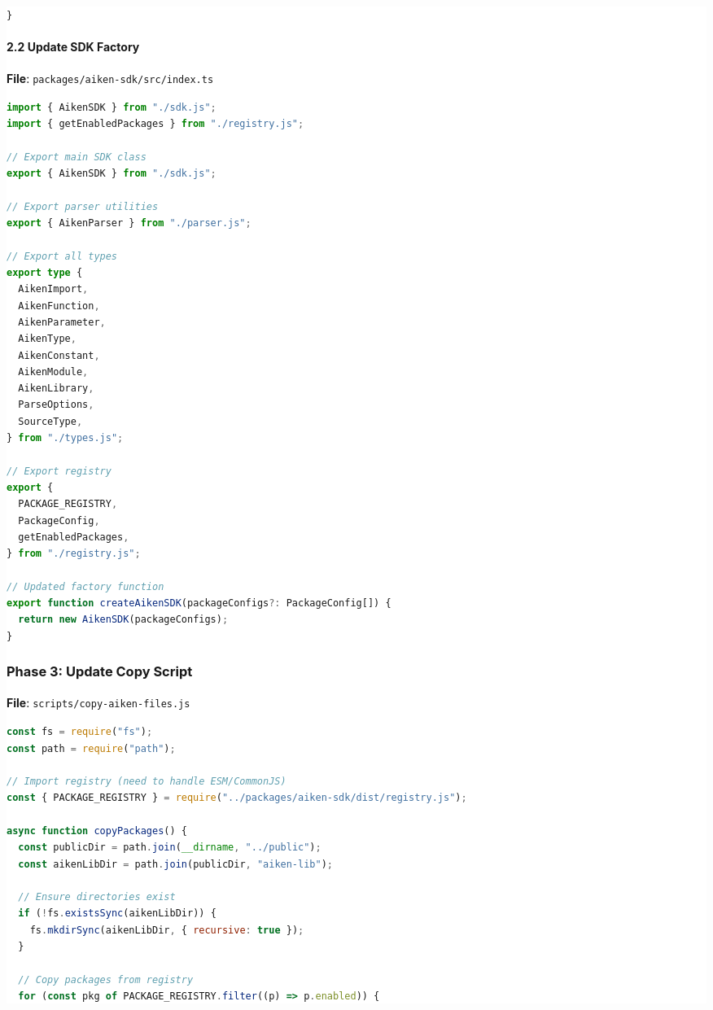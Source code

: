 ```typescript
}
```

#### 2.2 Update SDK Factory

**File**: `packages/aiken-sdk/src/index.ts`

```typescript
import { AikenSDK } from "./sdk.js";
import { getEnabledPackages } from "./registry.js";

// Export main SDK class
export { AikenSDK } from "./sdk.js";

// Export parser utilities
export { AikenParser } from "./parser.js";

// Export all types
export type {
  AikenImport,
  AikenFunction,
  AikenParameter,
  AikenType,
  AikenConstant,
  AikenModule,
  AikenLibrary,
  ParseOptions,
  SourceType,
} from "./types.js";

// Export registry
export {
  PACKAGE_REGISTRY,
  PackageConfig,
  getEnabledPackages,
} from "./registry.js";

// Updated factory function
export function createAikenSDK(packageConfigs?: PackageConfig[]) {
  return new AikenSDK(packageConfigs);
}
```

### Phase 3: Update Copy Script

**File**: `scripts/copy-aiken-files.js`

```javascript
const fs = require("fs");
const path = require("path");

// Import registry (need to handle ESM/CommonJS)
const { PACKAGE_REGISTRY } = require("../packages/aiken-sdk/dist/registry.js");

async function copyPackages() {
  const publicDir = path.join(__dirname, "../public");
  const aikenLibDir = path.join(publicDir, "aiken-lib");

  // Ensure directories exist
  if (!fs.existsSync(aikenLibDir)) {
    fs.mkdirSync(aikenLibDir, { recursive: true });
  }

  // Copy packages from registry
  for (const pkg of PACKAGE_REGISTRY.filter((p) => p.enabled)) {
```